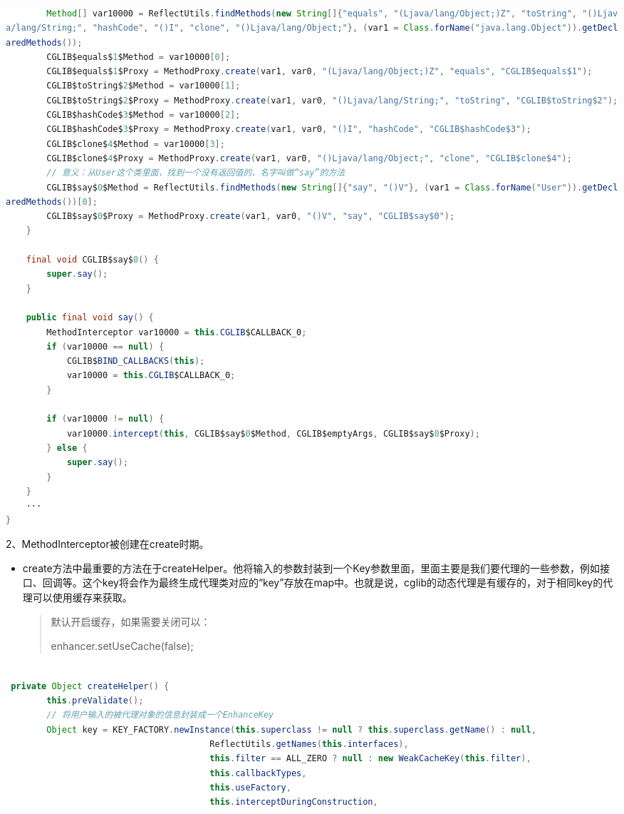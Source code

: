 ```java
        Method[] var10000 = ReflectUtils.findMethods(new String[]{"equals", "(Ljava/lang/Object;)Z", "toString", "()Ljava/lang/String;", "hashCode", "()I", "clone", "()Ljava/lang/Object;"}, (var1 = Class.forName("java.lang.Object")).getDeclaredMethods());
        CGLIB$equals$1$Method = var10000[0];
        CGLIB$equals$1$Proxy = MethodProxy.create(var1, var0, "(Ljava/lang/Object;)Z", "equals", "CGLIB$equals$1");
        CGLIB$toString$2$Method = var10000[1];
        CGLIB$toString$2$Proxy = MethodProxy.create(var1, var0, "()Ljava/lang/String;", "toString", "CGLIB$toString$2");
        CGLIB$hashCode$3$Method = var10000[2];
        CGLIB$hashCode$3$Proxy = MethodProxy.create(var1, var0, "()I", "hashCode", "CGLIB$hashCode$3");
        CGLIB$clone$4$Method = var10000[3];
        CGLIB$clone$4$Proxy = MethodProxy.create(var1, var0, "()Ljava/lang/Object;", "clone", "CGLIB$clone$4");
		// 意义：从User这个类里面，找到一个没有返回值的、名字叫做“say”的方法
        CGLIB$say$0$Method = ReflectUtils.findMethods(new String[]{"say", "()V"}, (var1 = Class.forName("User")).getDeclaredMethods())[0];
        CGLIB$say$0$Proxy = MethodProxy.create(var1, var0, "()V", "say", "CGLIB$say$0");
    }

    final void CGLIB$say$0() {
        super.say();
    }

    public final void say() {
        MethodInterceptor var10000 = this.CGLIB$CALLBACK_0;
        if (var10000 == null) {
            CGLIB$BIND_CALLBACKS(this);
            var10000 = this.CGLIB$CALLBACK_0;
        }

        if (var10000 != null) {
            var10000.intercept(this, CGLIB$say$0$Method, CGLIB$emptyArgs, CGLIB$say$0$Proxy);
        } else {
            super.say();
        }
    }
	···
}
```

2、MethodInterceptor被创建在create时期。

- create方法中最重要的方法在于createHelper。他将输入的参数封装到一个Key参数里面，里面主要是我们要代理的一些参数，例如接口、回调等。这个key将会作为最终生成代理类对应的“key”存放在map中。也就是说，cglib的动态代理是有缓存的，对于相同key的代理可以使用缓存来获取。
    
    > 默认开启缓存，如果需要关闭可以：
    > 
    > ​enhancer.setUseCache(false);​​
    

```java
   
 private Object createHelper() {
        this.preValidate();
		// 将用户输入的被代理对象的信息封装成一个EnhanceKey
        Object key = KEY_FACTORY.newInstance(this.superclass != null ? this.superclass.getName() : null, 
										ReflectUtils.getNames(this.interfaces), 
										this.filter == ALL_ZERO ? null : new WeakCacheKey(this.filter),
										this.callbackTypes,
										this.useFactory,
										this.interceptDuringConstruction, 
```